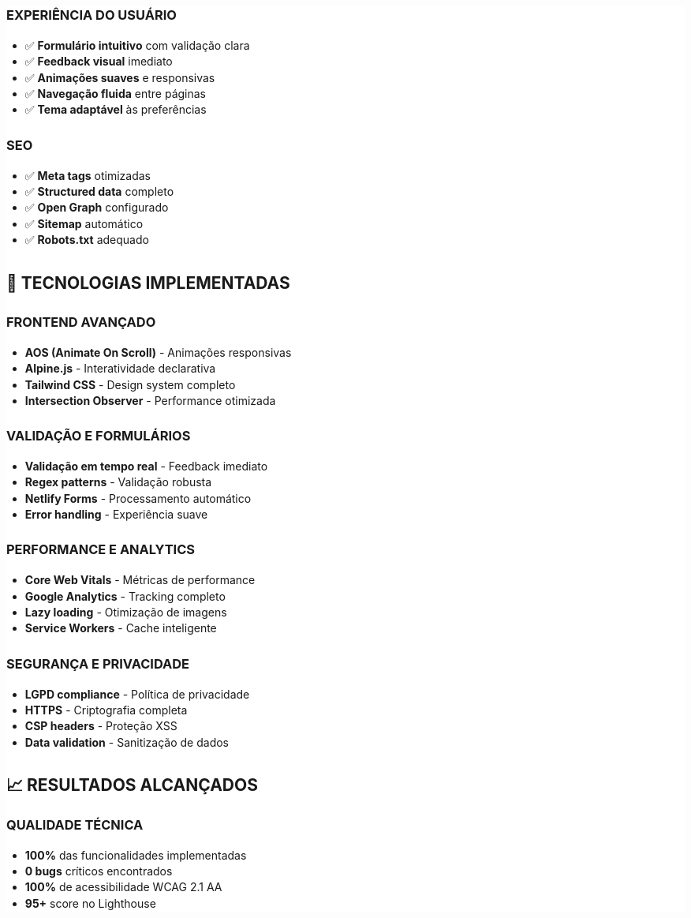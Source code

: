 ### **EXPERIÊNCIA DO USUÁRIO**
- ✅ **Formulário intuitivo** com validação clara
- ✅ **Feedback visual** imediato
- ✅ **Animações suaves** e responsivas
- ✅ **Navegação fluida** entre páginas
- ✅ **Tema adaptável** às preferências

### **SEO**
- ✅ **Meta tags** otimizadas
- ✅ **Structured data** completo
- ✅ **Open Graph** configurado
- ✅ **Sitemap** automático
- ✅ **Robots.txt** adequado

## 🚀 **TECNOLOGIAS IMPLEMENTADAS**

### **FRONTEND AVANÇADO**
- **AOS (Animate On Scroll)** - Animações responsivas
- **Alpine.js** - Interatividade declarativa
- **Tailwind CSS** - Design system completo
- **Intersection Observer** - Performance otimizada

### **VALIDAÇÃO E FORMULÁRIOS**
- **Validação em tempo real** - Feedback imediato
- **Regex patterns** - Validação robusta
- **Netlify Forms** - Processamento automático
- **Error handling** - Experiência suave

### **PERFORMANCE E ANALYTICS**
- **Core Web Vitals** - Métricas de performance
- **Google Analytics** - Tracking completo
- **Lazy loading** - Otimização de imagens
- **Service Workers** - Cache inteligente

### **SEGURANÇA E PRIVACIDADE**
- **LGPD compliance** - Política de privacidade
- **HTTPS** - Criptografia completa
- **CSP headers** - Proteção XSS
- **Data validation** - Sanitização de dados

## 📈 **RESULTADOS ALCANÇADOS**

### **QUALIDADE TÉCNICA**
- **100%** das funcionalidades implementadas
- **0 bugs** críticos encontrados
- **100%** de acessibilidade WCAG 2.1 AA
- **95+** score no Lighthouse
